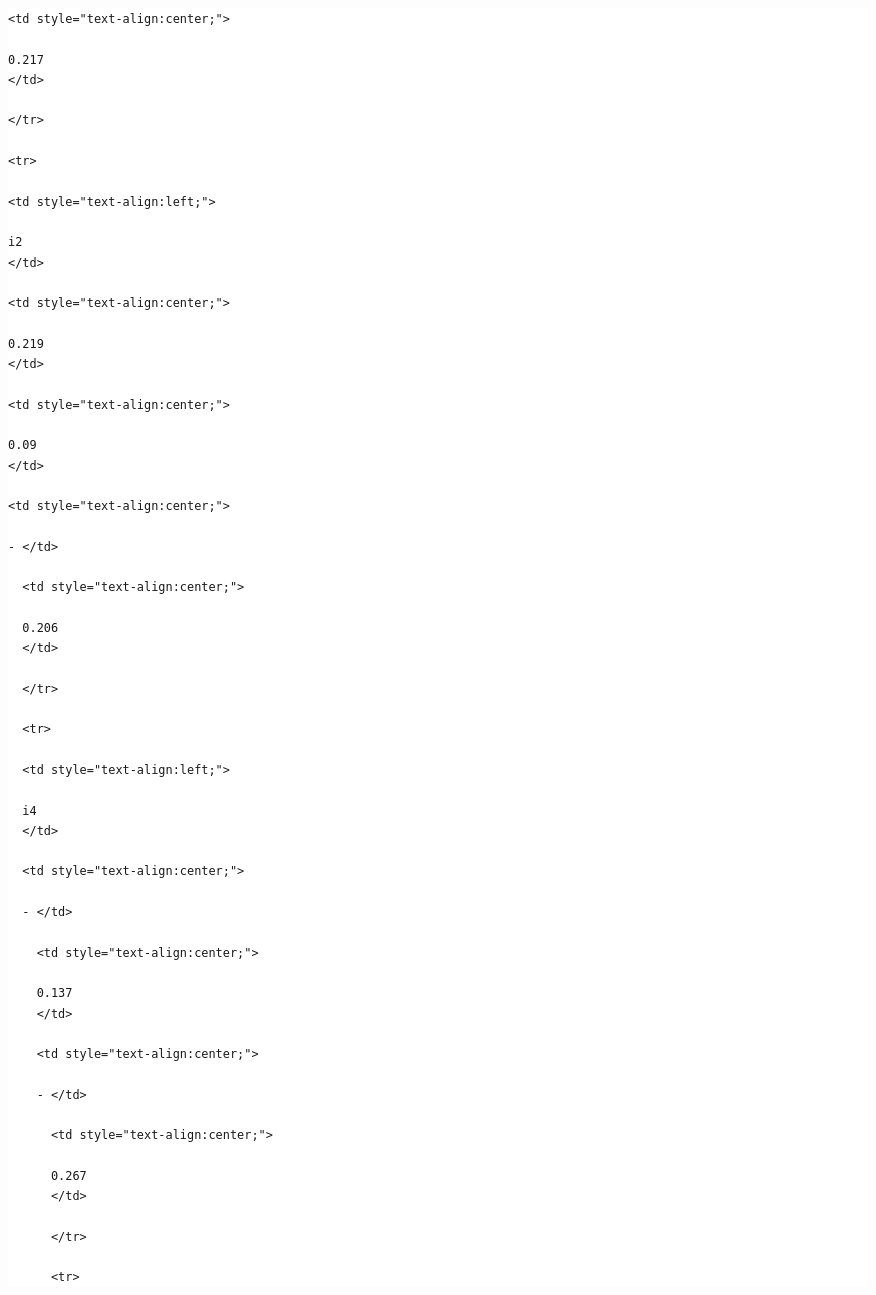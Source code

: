     <td style="text-align:center;">

    0.217
    </td>

    </tr>

    <tr>

    <td style="text-align:left;">

    i2
    </td>

    <td style="text-align:center;">

    0.219
    </td>

    <td style="text-align:center;">

    0.09
    </td>

    <td style="text-align:center;">

    - </td>

      <td style="text-align:center;">

      0.206
      </td>

      </tr>

      <tr>

      <td style="text-align:left;">

      i4
      </td>

      <td style="text-align:center;">

      - </td>

        <td style="text-align:center;">

        0.137
        </td>

        <td style="text-align:center;">

        - </td>

          <td style="text-align:center;">

          0.267
          </td>

          </tr>

          <tr>
